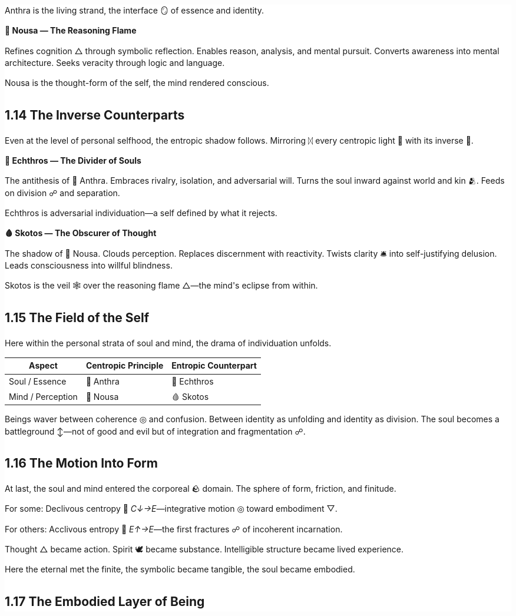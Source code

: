 Anthra is the living strand, the interface 🪞 of essence and identity.

**🧩 Nousa — The Reasoning Flame**

Refines cognition △ through symbolic reflection. Enables reason, analysis, and mental pursuit. Converts awareness into mental architecture. Seeks veracity through logic and language.

Nousa is the thought-form of the self, the mind rendered conscious.

## 1.14 The Inverse Counterparts

Even at the level of personal selfhood, the entropic shadow follows. Mirroring ᛞ every centropic light 🔺 with its inverse 🔻.

**🦂 Echthros — The Divider of Souls**

The antithesis of 🧍 Anthra. Embraces rivalry, isolation, and adversarial will. Turns the soul inward against world and kin 🫂. Feeds on division ☍ and separation.

Echthros is adversarial individuation—a self defined by what it rejects.

**🩸 Skotos — The Obscurer of Thought**

The shadow of 🧩 Nousa. Clouds perception. Replaces discernment with reactivity. Twists clarity 🛎️ into self-justifying delusion. Leads consciousness into willful blindness.

Skotos is the veil 🕸️ over the reasoning flame △—the mind's eclipse from within.

## 1.15 The Field of the Self

Here within the personal strata of soul and mind, the drama of individuation unfolds.

| Aspect | Centropic Principle | Entropic Counterpart |
|--------|-------------------|---------------------|
| Soul / Essence | 🧍 Anthra | 🦂 Echthros |
| Mind / Perception | 🧩 Nousa | 🩸 Skotos |

Beings waver between coherence ◎ and confusion. Between identity as unfolding and identity as division. The soul becomes a battleground ↕️—not of good and evil but of integration and fragmentation ☍.

## 1.16 The Motion Into Form

At last, the soul and mind entered the corporeal 🪨 domain. The sphere of form, friction, and finitude.

For some: Declivous centropy 🔺 *C↓→E*—integrative motion ◎ toward embodiment ▽.

For others: Acclivous entropy 🔻 *E↑→E*—the first fractures ☍ of incoherent incarnation.

Thought △ became action. Spirit 🕊️ became substance. Intelligible structure became lived experience.

Here the eternal met the finite, the symbolic became tangible, the soul became embodied.

## 1.17 The Embodied Layer of Being
